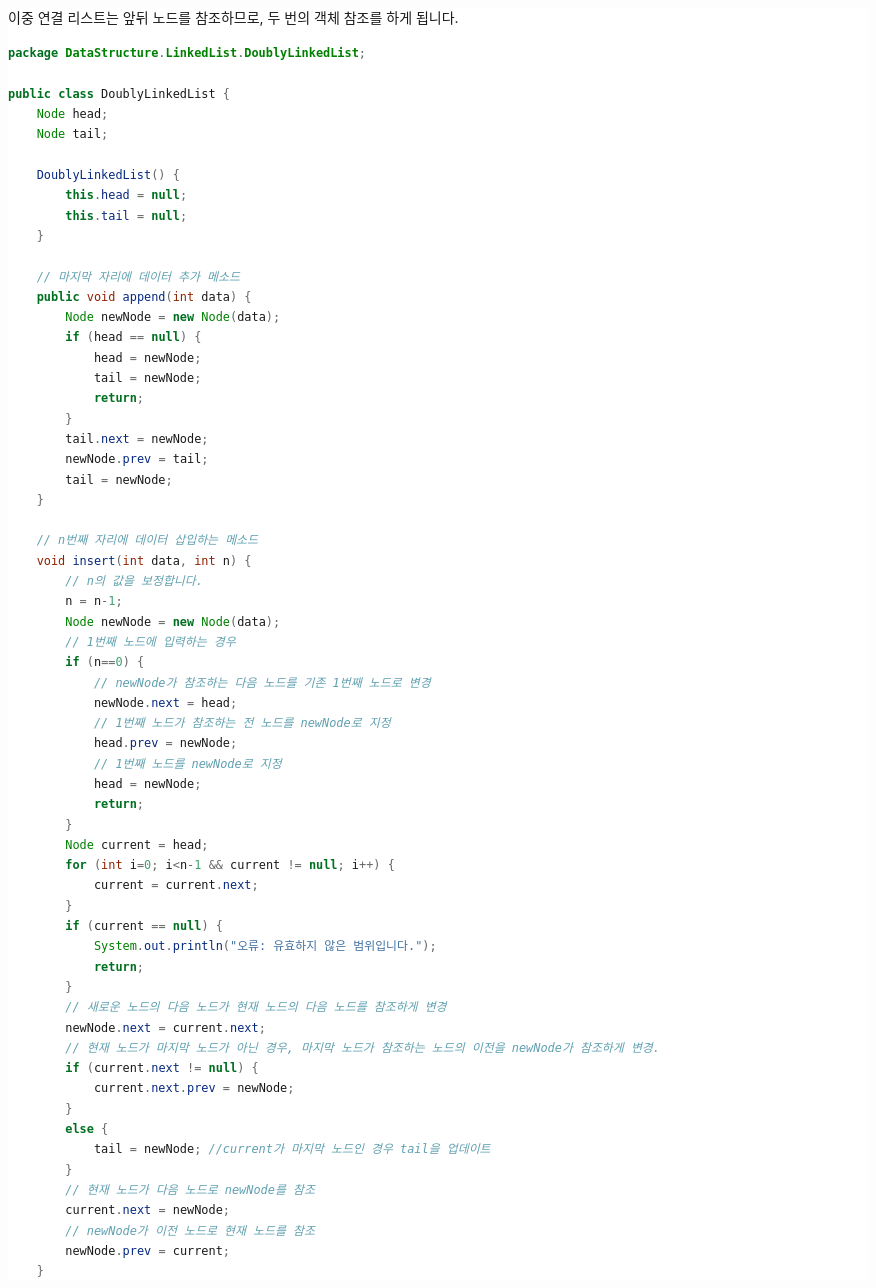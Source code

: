 이중 연결 리스트는 앞뒤 노드를 참조하므로, 두 번의 객체 참조를 하게 됩니다.

```Java
package DataStructure.LinkedList.DoublyLinkedList;

public class DoublyLinkedList {
    Node head;
    Node tail;

    DoublyLinkedList() {
        this.head = null;
        this.tail = null;
    }

    // 마지막 자리에 데이터 추가 메소드
    public void append(int data) {
        Node newNode = new Node(data);
        if (head == null) {
            head = newNode;
            tail = newNode;
            return;
        }
        tail.next = newNode;
        newNode.prev = tail;
        tail = newNode;
    }

    // n번째 자리에 데이터 삽입하는 메소드
    void insert(int data, int n) {
        // n의 값을 보정합니다.
        n = n-1;
        Node newNode = new Node(data);
        // 1번째 노드에 입력하는 경우
        if (n==0) {
            // newNode가 참조하는 다음 노드를 기존 1번째 노드로 변경
            newNode.next = head;
            // 1번째 노드가 참조하는 전 노드를 newNode로 지정
            head.prev = newNode;
            // 1번째 노드를 newNode로 지정
            head = newNode;
            return;
        }
        Node current = head;
        for (int i=0; i<n-1 && current != null; i++) {
            current = current.next;
        }
        if (current == null) {
            System.out.println("오류: 유효하지 않은 범위입니다.");
            return;
        }
        // 새로운 노드의 다음 노드가 현재 노드의 다음 노드를 참조하게 변경
        newNode.next = current.next;
        // 현재 노드가 마지막 노드가 아닌 경우, 마지막 노드가 참조하는 노드의 이전을 newNode가 참조하게 변경.
        if (current.next != null) {
            current.next.prev = newNode;
        }
        else {
            tail = newNode; //current가 마지막 노드인 경우 tail을 업데이트
        }
        // 현재 노드가 다음 노드로 newNode를 참조
        current.next = newNode;
        // newNode가 이전 노드로 현재 노드를 참조
        newNode.prev = current;
    }
```